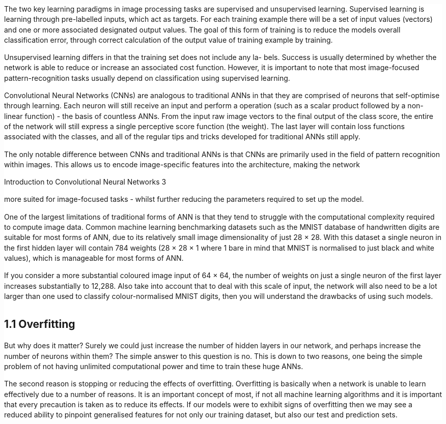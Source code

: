 The two key learning paradigms in image processing tasks are supervised and
unsupervised learning. Supervised learning is learning through pre-labelled
inputs, which act as targets. For each training example there will be a set of
input values (vectors) and one or more associated designated output values.
The goal of this form of training is to reduce the models overall classification
error, through correct calculation of the output value of training example by
training.

Unsupervised learning differs in that the training set does not include any la-
bels. Success is usually determined by whether the network is able to reduce or
increase an associated cost function. However, it is important to note that most
image-focused pattern-recognition tasks usually depend on classification using
supervised learning.

Convolutional Neural Networks (CNNs) are analogous to traditional ANNs
in that they are comprised of neurons that self-optimise through learning. Each
neuron will still receive an input and perform a operation (such as a scalar
product followed by a non-linear function) - the basis of countless ANNs. From
the input raw image vectors to the final output of the class score, the entire of
the network will still express a single perceptive score function (the weight).
The last layer will contain loss functions associated with the classes, and all of
the regular tips and tricks developed for traditional ANNs still apply.

The only notable difference between CNNs and traditional ANNs is that CNNs
are primarily used in the field of pattern recognition within images. This allows
us to encode image-specific features into the architecture, making the network

Introduction to Convolutional Neural Networks    3

more suited for image-focused tasks - whilst further reducing the parameters required to set up the model.

One of the largest limitations of traditional forms of ANN is that they tend to struggle with the computational complexity required to compute image data. Common machine learning benchmarking datasets such as the MNIST database of handwritten digits are suitable for most forms of ANN, due to its relatively small image dimensionality of just 28 × 28. With this dataset a single neuron in the first hidden layer will contain 784 weights (28 × 28 × 1 where 1 bare in mind that MNIST is normalised to just black and white values), which is manageable for most forms of ANN.

If you consider a more substantial coloured image input of 64 × 64, the number of weights on just a single neuron of the first layer increases substantially to 12,288. Also take into account that to deal with this scale of input, the network will also need to be a lot larger than one used to classify colour-normalised MNIST digits, then you will understand the drawbacks of using such models.

## 1.1 Overfitting

But why does it matter? Surely we could just increase the number of hidden layers in our network, and perhaps increase the number of neurons within them? The simple answer to this question is no. This is down to two reasons, one being the simple problem of not having unlimited computational power and time to train these huge ANNs.

The second reason is stopping or reducing the effects of overfitting. Overfitting is basically when a network is unable to learn effectively due to a number of reasons. It is an important concept of most, if not all machine learning algorithms and it is important that every precaution is taken as to reduce its effects. If our models were to exhibit signs of overfitting then we may see a reduced ability to pinpoint generalised features for not only our training dataset, but also our test and prediction sets.
